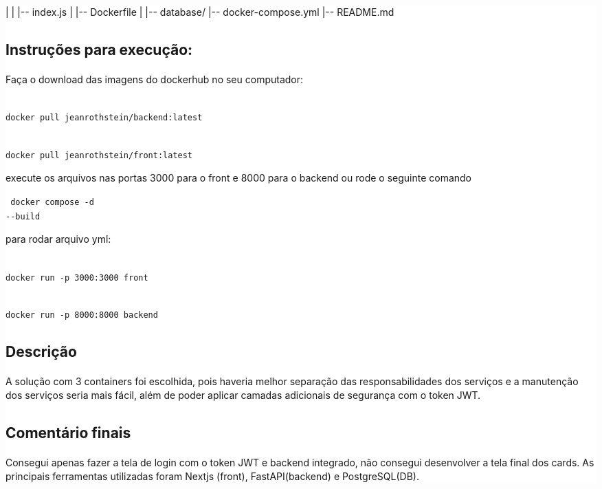|   |   |-- index.js
|   |-- Dockerfile
|
|-- database/
|-- docker-compose.yml
|-- README.md
</code></pre>

## Instruções para execução:

Faça o download das imagens do dockerhub no seu computador:

<pre><code>
docker pull jeanrothstein/backend:latest
</code></pre>

<pre><code>
docker pull jeanrothstein/front:latest
</code></pre>

execute os arquivos nas portas 3000 para o front e 8000 para o backend ou rode o seguinte comando <pre><code> docker compose -d --build</code></pre> para rodar arquivo yml: 

<pre><code>
docker run -p 3000:3000 front
</code></pre>

<pre><code>
docker run -p 8000:8000 backend
</code></pre>

## Descrição
A solução com 3 containers foi escolhida, pois haveria melhor separação das responsabilidades dos serviços e a manutenção dos serviços seria mais fácil, além de poder aplicar camadas adicionais de segurança com o token JWT.  

## Comentário finais
Consegui apenas fazer a tela de login com o token JWT e backend integrado, não consegui desenvolver a tela final dos cards. As principais ferramentas utilizadas foram Nextjs (front), FastAPI(backend) e PostgreSQL(DB).